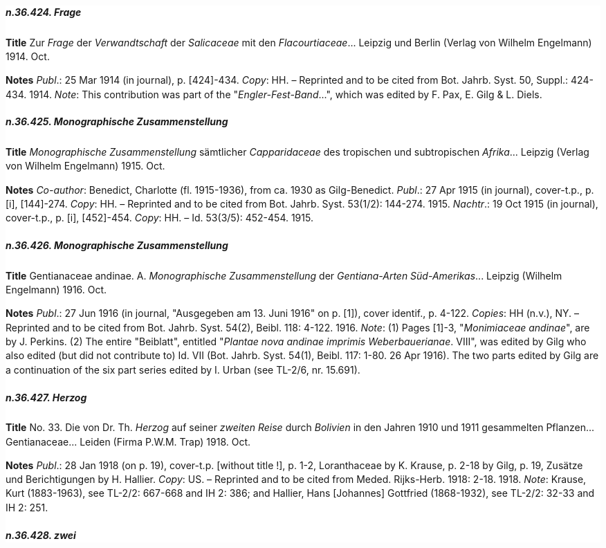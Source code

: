 ##### n.36.424. Frage

**Title**
Zur *Frage* der *Verwandtschaft* der *Salicaceae* mit den *Flacourtiaceae*... Leipzig und Berlin (Verlag von Wilhelm Engelmann) 1914. Oct.

**Notes**
*Publ*.: 25 Mar 1914 (in journal), p. \[424\]-434. *Copy*: HH. – Reprinted and to be cited from Bot. Jahrb. Syst. 50, Suppl.: 424-434. 1914.
*Note*: This contribution was part of the "*Engler-Fest-Band*...", which was edited by F. Pax, E. Gilg & L. Diels.

##### n.36.425. Monographische Zusammenstellung

**Title**
*Monographische Zusammenstellung* sämtlicher *Capparidaceae* des tropischen und subtropischen *Afrika*... Leipzig (Verlag von Wilhelm Engelmann) 1915. Oct.

**Notes**
*Co-author*: Benedict, Charlotte (fl. 1915-1936), from ca. 1930 as Gilg-Benedict.
*Publ*.: 27 Apr 1915 (in journal), cover-t.p., p. \[i\], \[144\]-274. *Copy*: HH. – Reprinted and to be cited from Bot. Jahrb. Syst. 53(1/2): 144-274. 1915.
*Nachtr*.: 19 Oct 1915 (in journal), cover-t.p., p. \[i\], \[452\]-454. *Copy*: HH. – Id. 53(3/5): 452-454. 1915.

##### n.36.426. Monographische Zusammenstellung

**Title**
Gentianaceae andinae. A. *Monographische Zusammenstellung* der *Gentiana-Arten Süd-Amerikas*... Leipzig (Wilhelm Engelmann) 1916. Oct.

**Notes**
*Publ*.: 27 Jun 1916 (in journal, "Ausgegeben am 13. Juni 1916" on p. \[1\]), cover identif., p. 4-122. *Copies*: HH (n.v.), NY. – Reprinted and to be cited from Bot. Jahrb. Syst. 54(2), Beibl. 118: 4-122. 1916.
*Note*: (1) Pages \[1\]-3, "*Monimiaceae andinae*", are by J. Perkins. (2) The entire "Beiblatt", entitled "*Plantae nova andinae imprimis Weberbauerianae*. VIII", was edited by Gilg who also edited (but did not contribute to) Id. VII (Bot. Jahrb. Syst. 54(1), Beibl. 117: 1-80. 26 Apr 1916). The two parts edited by Gilg are a continuation of the six part series edited by I. Urban (see TL-2/6, nr. 15.691).

##### n.36.427. Herzog

**Title**
No. 33. Die von Dr. Th. *Herzog* auf seiner *zweiten Reise* durch *Bolivien* in den Jahren 1910 und 1911 gesammelten Pflanzen... Gentianaceae... Leiden (Firma P.W.M. Trap) 1918. Oct.

**Notes**
*Publ*.: 28 Jan 1918 (on p. 19), cover-t.p. \[without title !\], p. 1-2, Loranthaceae by K. Krause, p. 2-18 by Gilg, p. 19, Zusätze und Berichtigungen by H. Hallier. *Copy*: US. – Reprinted and to be cited from Meded. Rijks-Herb. 1918: 2-18. 1918.
*Note*: Krause, Kurt (1883-1963), see TL-2/2: 667-668 and IH 2: 386; and Hallier, Hans \[Johannes\] Gottfried (1868-1932), see TL-2/2: 32-33 and IH 2: 251.

##### n.36.428. zwei
